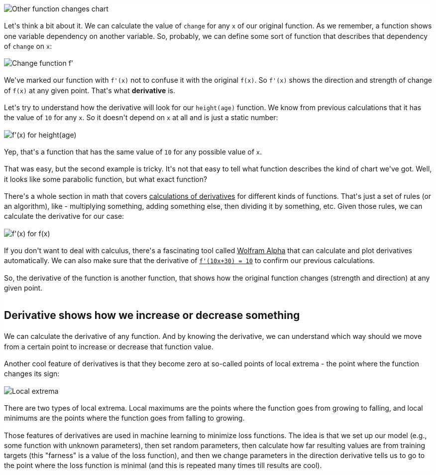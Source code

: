 ![Other function changes chart](/articles/function-derivative/derivative-harder-chart.png)

Let's think a bit about it. We can calculate the value of `change` for any `x` of our original function. As we remember, a function shows one variable dependency on another variable. So, probably, we can define some sort of function that describes that dependency of `change` on `x`:

![Change function f'](/articles/function-derivative/change-function.png)

We've marked our function with `f'(x)` not to confuse it with the original `f(x)`. So `f'(x)` shows the direction and strength of change of `f(x)` at any given point. That's what **derivative** is.

Let's try to understand how the derivative will look for our `height(age)` function. We know from previous calculations that it has the value of `10` for any `x`. So it doesn't depend on `x` at all and is just a static number:

![f'(x) for height(age)](/articles/function-derivative/derivative-simple.png)

Yep, that's a function that has the same value of `10` for any possible value of `x`.

That was easy, but the second example is tricky. It's not that easy to tell what function describes the kind of chart we've got. Well, it looks like some parabolic function, but what exact function?

There's a whole section in math that covers [calculations of derivatives](https://www.mathsisfun.com/calculus/derivatives-rules.html) for different kinds of functions. That's just a set of rules (or an algorithm), like - multiplying something, adding something else, then dividing it by something, etc. Given those rules, we can calculate the derivative for our case:

![f'(x) for f(x)](/articles/function-derivative/derivative-harder.png)

If you don't want to deal with calculus, there's a fascinating tool called [Wolfram Alpha](https://www.wolframalpha.com/input?i=derivative+of+x%5E3+-+3*x%5E2+-+2x) that can calculate and plot derivatives automatically. We can also make sure that the derivative of [`f'(10x+30) = 10`](https://www.wolframalpha.com/input?i=derivative+of+10x%2B30) to confirm our previous calculations.

So, the derivative of the function is another function, that shows how the original function changes (strength and direction) at any given point.

## Derivative shows how we increase or decrease something

We can calculate the derivative of any function. And by knowing the derivative, we can understand which way should we move from a certain point to increase or decrease that function value.

Another cool feature of derivatives is that they become zero at so-called points of local extrema - the point where the function changes its sign:

![Local extrema](/articles/function-derivative/local-extrema.png)


There are two types of local extrema. Local maximums are the points where the function goes from growing to falling, and local minimums are the points where the function goes from falling to growing.

Those features of derivatives are used in machine learning to minimize loss functions. The idea is that we set up our model (e.g., some function with unknown parameters), then set random parameters, then calculate how far resulting values are from training targets (this "farness" is a value of the loss function), and then we change parameters in the direction derivative tells us to go to the point where the loss function is minimal (and this is repeated many times till results are cool).
